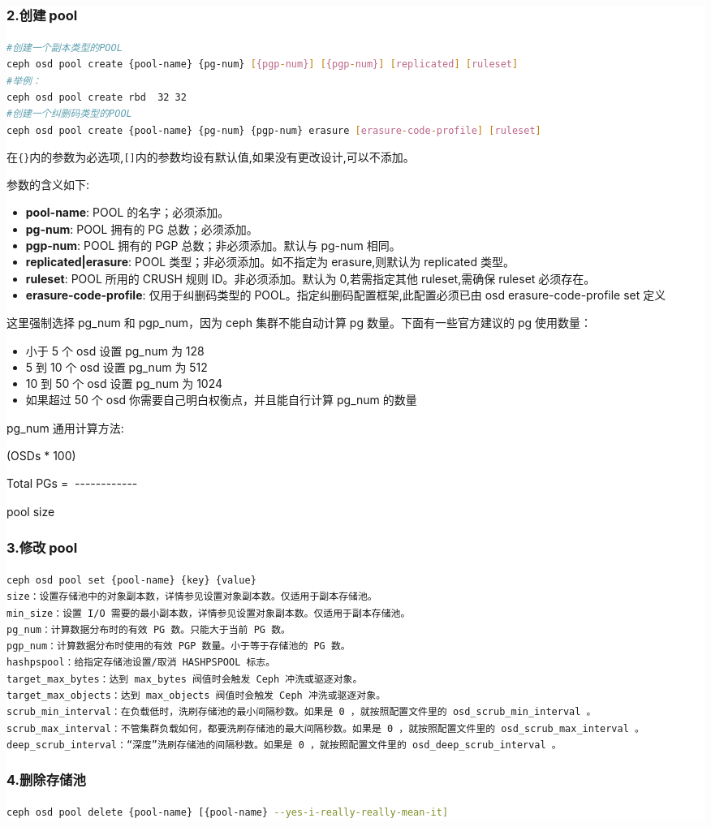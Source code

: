 ### 2.创建 pool

```bash
#创建一个副本类型的POOL
ceph osd pool create {pool-name} {pg-num} [{pgp-num}] [{pgp-num}] [replicated] [ruleset]
#举例：
ceph osd pool create rbd  32 32
#创建一个纠删码类型的POOL
ceph osd pool create {pool-name} {pg-num} {pgp-num} erasure [erasure-code-profile] [ruleset]
```

在`{}`内的参数为必选项,`[]`内的参数均设有默认值,如果没有更改设计,可以不添加。

参数的含义如下:

- **pool-name**: POOL 的名字；必须添加。
- **pg-num**: POOL 拥有的 PG 总数；必须添加。
- **pgp-num**: POOL 拥有的 PGP 总数；非必须添加。默认与 pg-num 相同。
- **replicated|erasure**: POOL 类型；非必须添加。如不指定为 erasure,则默认为 replicated 类型。
- **ruleset**: POOL 所用的 CRUSH 规则 ID。非必须添加。默认为 0,若需指定其他 ruleset,需确保 ruleset 必须存在。
- **erasure-code-profile**: 仅用于纠删码类型的 POOL。指定纠删码配置框架,此配置必须已由 osd erasure-code-profile set 定义

这里强制选择 pg_num 和 pgp_num，因为 ceph 集群不能自动计算 pg 数量。下面有一些官方建议的 pg 使用数量：

- 小于 5 个 osd 设置 pg_num 为 128
- 5 到 10 个 osd 设置 pg_num 为 512
- 10 到 50 个 osd 设置 pg_num 为 1024
- 如果超过 50 个 osd 你需要自己明白权衡点，并且能自行计算 pg_num 的数量

pg_num 通用计算方法:

(OSDs \* 100)

Total PGs =  ------------

pool size

### 3.修改 pool

```bash
ceph osd pool set {pool-name} {key} {value}
size：设置存储池中的对象副本数，详情参见设置对象副本数。仅适用于副本存储池。
min_size：设置 I/O 需要的最小副本数，详情参见设置对象副本数。仅适用于副本存储池。
pg_num：计算数据分布时的有效 PG 数。只能大于当前 PG 数。
pgp_num：计算数据分布时使用的有效 PGP 数量。小于等于存储池的 PG 数。
hashpspool：给指定存储池设置/取消 HASHPSPOOL 标志。
target_max_bytes：达到 max_bytes 阀值时会触发 Ceph 冲洗或驱逐对象。
target_max_objects：达到 max_objects 阀值时会触发 Ceph 冲洗或驱逐对象。
scrub_min_interval：在负载低时，洗刷存储池的最小间隔秒数。如果是 0 ，就按照配置文件里的 osd_scrub_min_interval 。
scrub_max_interval：不管集群负载如何，都要洗刷存储池的最大间隔秒数。如果是 0 ，就按照配置文件里的 osd_scrub_max_interval 。
deep_scrub_interval：“深度”洗刷存储池的间隔秒数。如果是 0 ，就按照配置文件里的 osd_deep_scrub_interval 。
```

### 4.删除存储池

```bash
ceph osd pool delete {pool-name} [{pool-name} --yes-i-really-really-mean-it]
```
